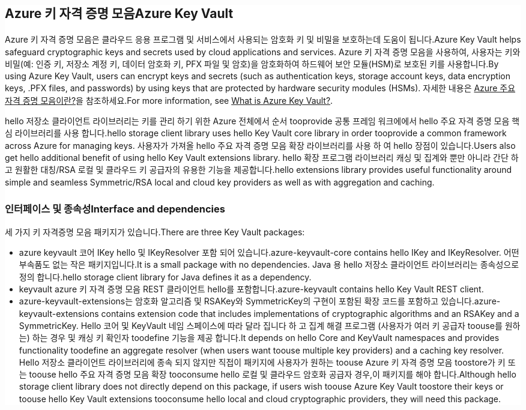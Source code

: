 ## <a name="azure-key-vault"></a><span data-ttu-id="10d77-186">Azure 키 자격 증명 모음</span><span class="sxs-lookup"><span data-stu-id="10d77-186">Azure Key Vault</span></span>
<span data-ttu-id="10d77-187">Azure 키 자격 증명 모음은 클라우드 응용 프로그램 및 서비스에서 사용되는 암호화 키 및 비밀을 보호하는데 도움이 됩니다.</span><span class="sxs-lookup"><span data-stu-id="10d77-187">Azure Key Vault helps safeguard cryptographic keys and secrets used by cloud applications and services.</span></span> <span data-ttu-id="10d77-188">Azure 키 자격 증명 모음을 사용하여, 사용자는 키와 비밀(예: 인증 키, 저장소 계정 키, 데이터 암호화 키, PFX 파일 및 암호)을 암호화하여 하드웨어 보안 모듈(HSM)로 보호된 키를 사용합니다.</span><span class="sxs-lookup"><span data-stu-id="10d77-188">By using Azure Key Vault, users can encrypt keys and secrets (such as authentication keys, storage account keys, data encryption keys, .PFX files, and passwords) by using keys that are protected by hardware security modules (HSMs).</span></span> <span data-ttu-id="10d77-189">자세한 내용은 [Azure 주요 자격 증명 모음이란?](../../key-vault/key-vault-whatis.md)을 참조하세요.</span><span class="sxs-lookup"><span data-stu-id="10d77-189">For more information, see [What is Azure Key Vault?](../../key-vault/key-vault-whatis.md).</span></span>

<span data-ttu-id="10d77-190">hello 저장소 클라이언트 라이브러리는 키를 관리 하기 위한 Azure 전체에서 순서 tooprovide 공통 프레임 워크에에서 hello 주요 자격 증명 모음 핵심 라이브러리를 사용 합니다.</span><span class="sxs-lookup"><span data-stu-id="10d77-190">hello storage client library uses hello Key Vault core library in order tooprovide a common framework across Azure for managing keys.</span></span> <span data-ttu-id="10d77-191">사용자가 가져올 hello 주요 자격 증명 모음 확장 라이브러리를 사용 하 여 hello 장점이 있습니다.</span><span class="sxs-lookup"><span data-stu-id="10d77-191">Users also get hello additional benefit of using hello Key Vault extensions library.</span></span> <span data-ttu-id="10d77-192">hello 확장 프로그램 라이브러리 캐싱 및 집계와 뿐만 아니라 간단 하 고 원활한 대칭/RSA 로컬 및 클라우드 키 공급자의 유용한 기능을 제공합니다.</span><span class="sxs-lookup"><span data-stu-id="10d77-192">hello extensions library provides useful functionality around simple and seamless Symmetric/RSA local and cloud key providers as well as with aggregation and caching.</span></span>

### <a name="interface-and-dependencies"></a><span data-ttu-id="10d77-193">인터페이스 및 종속성</span><span class="sxs-lookup"><span data-stu-id="10d77-193">Interface and dependencies</span></span>
<span data-ttu-id="10d77-194">세 가지 키 자격증명 모음 패키지가 있습니다.</span><span class="sxs-lookup"><span data-stu-id="10d77-194">There are three Key Vault packages:</span></span>  

* <span data-ttu-id="10d77-195">azure keyvault 코어 IKey hello 및 IKeyResolver 포함 되어 있습니다.</span><span class="sxs-lookup"><span data-stu-id="10d77-195">azure-keyvault-core contains hello IKey and IKeyResolver.</span></span> <span data-ttu-id="10d77-196">어떤 부속품도 없는 작은 패키지입니다.</span><span class="sxs-lookup"><span data-stu-id="10d77-196">It is a small package with no dependencies.</span></span> <span data-ttu-id="10d77-197">Java 용 hello 저장소 클라이언트 라이브러리는 종속성으로 정의 합니다.</span><span class="sxs-lookup"><span data-stu-id="10d77-197">hello storage client library for Java defines it as a dependency.</span></span>
* <span data-ttu-id="10d77-198">keyvault azure 키 자격 증명 모음 REST 클라이언트 hello를 포함합니다.</span><span class="sxs-lookup"><span data-stu-id="10d77-198">azure-keyvault contains hello Key Vault REST client.</span></span>  
* <span data-ttu-id="10d77-199">azure-keyvault-extensions는 암호화 알고리즘 및 RSAKey와  SymmetricKey의 구현이 포함된 확장 코드를 포함하고 있습니다.</span><span class="sxs-lookup"><span data-stu-id="10d77-199">azure-keyvault-extensions contains extension code that includes implementations of cryptographic algorithms and an RSAKey and a SymmetricKey.</span></span> <span data-ttu-id="10d77-200">Hello 코어 및 KeyVault 네임 스페이스에 따라 달라 집니다 하 고 집계 해결 프로그램 (사용자가 여러 키 공급자 toouse를 원하는) 하는 경우 및 캐싱 키 확인자 toodefine 기능을 제공 합니다.</span><span class="sxs-lookup"><span data-stu-id="10d77-200">It depends on hello Core and KeyVault namespaces and provides functionality toodefine an aggregate resolver (when users want toouse multiple key providers) and a caching key resolver.</span></span> <span data-ttu-id="10d77-201">Hello 저장소 클라이언트 라이브러리에 종속 되지 않지만 직접이 패키지에 사용자가 원하는 toouse Azure 키 자격 증명 모음 toostore가 키 또는 toouse hello 주요 자격 증명 모음 확장 tooconsume hello 로컬 및 클라우드 암호화 공급자 경우,이 패키지를 해야 합니다.</span><span class="sxs-lookup"><span data-stu-id="10d77-201">Although hello storage client library does not directly depend on this package, if users wish toouse Azure Key Vault toostore their keys or toouse hello Key Vault extensions tooconsume hello local and cloud cryptographic providers, they will need this package.</span></span>  
  